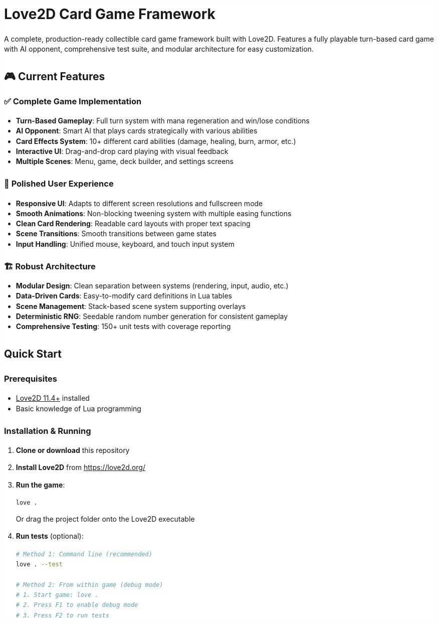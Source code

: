 # Love2D Card Game Framework

A complete, production-ready collectible card game framework built with Love2D. Features a fully playable turn-based card game with AI opponent, comprehensive test suite, and modular architecture for easy customization.

## 🎮 Current Features

### ✅ **Complete Game Implementation**
- **Turn-Based Gameplay**: Full turn system with mana regeneration and win/lose conditions
- **AI Opponent**: Smart AI that plays cards strategically with various abilities  
- **Card Effects System**: 10+ different card abilities (damage, healing, burn, armor, etc.)
- **Interactive UI**: Drag-and-drop card playing with visual feedback
- **Multiple Scenes**: Menu, game, deck builder, and settings screens

### 🎨 **Polished User Experience**  
- **Responsive UI**: Adapts to different screen resolutions and fullscreen mode
- **Smooth Animations**: Non-blocking tweening system with multiple easing functions
- **Clean Card Rendering**: Readable card layouts with proper text spacing
- **Scene Transitions**: Smooth transitions between game states
- **Input Handling**: Unified mouse, keyboard, and touch input system

### 🏗️ **Robust Architecture**
- **Modular Design**: Clean separation between systems (rendering, input, audio, etc.)
- **Data-Driven Cards**: Easy-to-modify card definitions in Lua tables
- **Scene Management**: Stack-based scene system supporting overlays
- **Deterministic RNG**: Seedable random number generation for consistent gameplay
- **Comprehensive Testing**: 150+ unit tests with coverage reporting

## Quick Start

### Prerequisites

- [Love2D 11.4+](https://love2d.org/) installed
- Basic knowledge of Lua programming

### Installation & Running

1. **Clone or download** this repository
2. **Install Love2D** from https://love2d.org/
3. **Run the game**:
   ```bash
   love .
   ```
   Or drag the project folder onto the Love2D executable

4. **Run tests** (optional):
   ```bash
   # Method 1: Command line (recommended)
   love . --test
   
   # Method 2: From within game (debug mode)
   # 1. Start game: love .
   # 2. Press F1 to enable debug mode
   # 3. Press F2 to run tests
   ```
